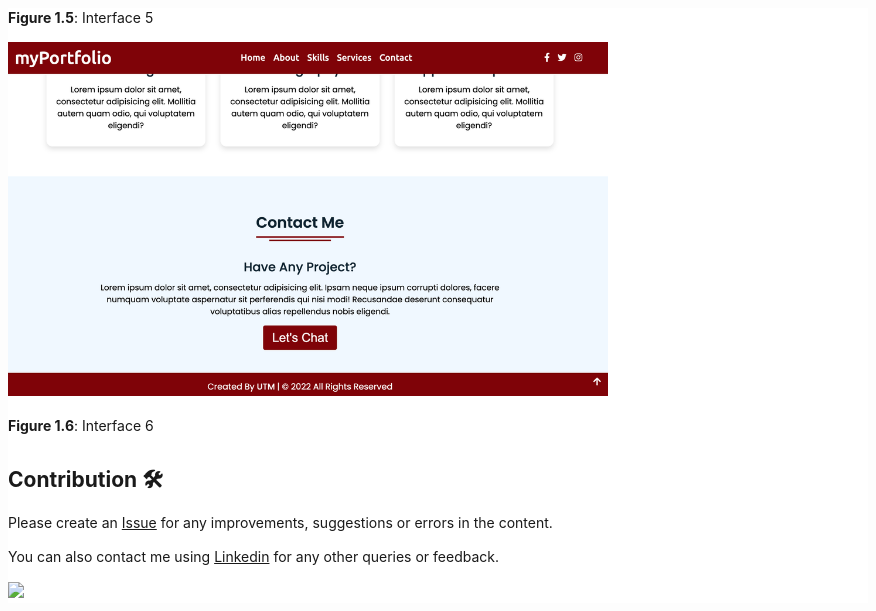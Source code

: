 **Figure 1.5**: Interface 5

<img src="./download/l1int-f.png" width="600" />

**Figure 1.6**: Interface 6


## Contribution 🛠️
Please create an [Issue](https://github.com/drshahizan/learn-php/issues) for any improvements, suggestions or errors in the content.

You can also contact me using [Linkedin](https://www.linkedin.com/in/drshahizan/) for any other queries or feedback.

![](https://komarev.com/ghpvc/?username=drshahizan&label=Views&color=0e75b6&style=flat)
